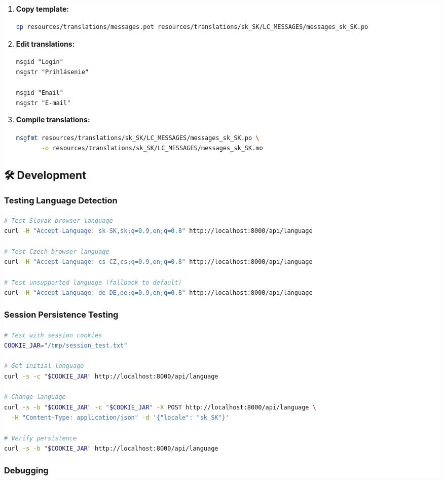 1. **Copy template:**
   ```bash
   cp resources/translations/messages.pot resources/translations/sk_SK/LC_MESSAGES/messages_sk_SK.po
   ```

2. **Edit translations:**
   ```po
   msgid "Login"
   msgstr "Prihlásenie"
   
   msgid "Email"
   msgstr "E-mail"
   ```

3. **Compile translations:**
   ```bash
   msgfmt resources/translations/sk_SK/LC_MESSAGES/messages_sk_SK.po \
          -o resources/translations/sk_SK/LC_MESSAGES/messages_sk_SK.mo
   ```

## 🛠️ Development

### Testing Language Detection

```bash
# Test Slovak browser language
curl -H "Accept-Language: sk-SK,sk;q=0.9,en;q=0.8" http://localhost:8000/api/language

# Test Czech browser language  
curl -H "Accept-Language: cs-CZ,cs;q=0.9,en;q=0.8" http://localhost:8000/api/language

# Test unsupported language (fallback to default)
curl -H "Accept-Language: de-DE,de;q=0.9,en;q=0.8" http://localhost:8000/api/language
```

### Session Persistence Testing

```bash
# Test with session cookies
COOKIE_JAR="/tmp/session_test.txt"

# Get initial language
curl -s -c "$COOKIE_JAR" http://localhost:8000/api/language

# Change language
curl -s -b "$COOKIE_JAR" -c "$COOKIE_JAR" -X POST http://localhost:8000/api/language \
  -H "Content-Type: application/json" -d '{"locale": "sk_SK"}'

# Verify persistence
curl -s -b "$COOKIE_JAR" http://localhost:8000/api/language
```

### Debugging
